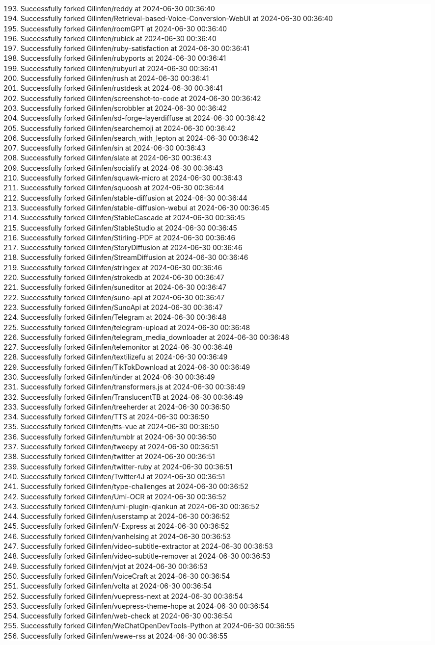 193. Successfully forked Gilinfen/reddy at 2024-06-30 00:36:40
194. Successfully forked Gilinfen/Retrieval-based-Voice-Conversion-WebUI at 2024-06-30 00:36:40
195. Successfully forked Gilinfen/roomGPT at 2024-06-30 00:36:40
196. Successfully forked Gilinfen/rubick at 2024-06-30 00:36:40
197. Successfully forked Gilinfen/ruby-satisfaction at 2024-06-30 00:36:41
198. Successfully forked Gilinfen/rubyports at 2024-06-30 00:36:41
199. Successfully forked Gilinfen/rubyurl at 2024-06-30 00:36:41
200. Successfully forked Gilinfen/rush at 2024-06-30 00:36:41
201. Successfully forked Gilinfen/rustdesk at 2024-06-30 00:36:41
202. Successfully forked Gilinfen/screenshot-to-code at 2024-06-30 00:36:42
203. Successfully forked Gilinfen/scrobbler at 2024-06-30 00:36:42
204. Successfully forked Gilinfen/sd-forge-layerdiffuse at 2024-06-30 00:36:42
205. Successfully forked Gilinfen/searchemoji at 2024-06-30 00:36:42
206. Successfully forked Gilinfen/search_with_lepton at 2024-06-30 00:36:42
207. Successfully forked Gilinfen/sin at 2024-06-30 00:36:43
208. Successfully forked Gilinfen/slate at 2024-06-30 00:36:43
209. Successfully forked Gilinfen/socialify at 2024-06-30 00:36:43
210. Successfully forked Gilinfen/squawk-micro at 2024-06-30 00:36:43
211. Successfully forked Gilinfen/squoosh at 2024-06-30 00:36:44
212. Successfully forked Gilinfen/stable-diffusion at 2024-06-30 00:36:44
213. Successfully forked Gilinfen/stable-diffusion-webui at 2024-06-30 00:36:45
214. Successfully forked Gilinfen/StableCascade at 2024-06-30 00:36:45
215. Successfully forked Gilinfen/StableStudio at 2024-06-30 00:36:45
216. Successfully forked Gilinfen/Stirling-PDF at 2024-06-30 00:36:46
217. Successfully forked Gilinfen/StoryDiffusion at 2024-06-30 00:36:46
218. Successfully forked Gilinfen/StreamDiffusion at 2024-06-30 00:36:46
219. Successfully forked Gilinfen/stringex at 2024-06-30 00:36:46
220. Successfully forked Gilinfen/strokedb at 2024-06-30 00:36:47
221. Successfully forked Gilinfen/suneditor at 2024-06-30 00:36:47
222. Successfully forked Gilinfen/suno-api at 2024-06-30 00:36:47
223. Successfully forked Gilinfen/SunoApi at 2024-06-30 00:36:47
224. Successfully forked Gilinfen/Telegram at 2024-06-30 00:36:48
225. Successfully forked Gilinfen/telegram-upload at 2024-06-30 00:36:48
226. Successfully forked Gilinfen/telegram_media_downloader at 2024-06-30 00:36:48
227. Successfully forked Gilinfen/telemonitor at 2024-06-30 00:36:48
228. Successfully forked Gilinfen/textilizefu at 2024-06-30 00:36:49
229. Successfully forked Gilinfen/TikTokDownload at 2024-06-30 00:36:49
230. Successfully forked Gilinfen/tinder at 2024-06-30 00:36:49
231. Successfully forked Gilinfen/transformers.js at 2024-06-30 00:36:49
232. Successfully forked Gilinfen/TranslucentTB at 2024-06-30 00:36:49
233. Successfully forked Gilinfen/treeherder at 2024-06-30 00:36:50
234. Successfully forked Gilinfen/TTS at 2024-06-30 00:36:50
235. Successfully forked Gilinfen/tts-vue at 2024-06-30 00:36:50
236. Successfully forked Gilinfen/tumblr at 2024-06-30 00:36:50
237. Successfully forked Gilinfen/tweepy at 2024-06-30 00:36:51
238. Successfully forked Gilinfen/twitter at 2024-06-30 00:36:51
239. Successfully forked Gilinfen/twitter-ruby at 2024-06-30 00:36:51
240. Successfully forked Gilinfen/Twitter4J at 2024-06-30 00:36:51
241. Successfully forked Gilinfen/type-challenges at 2024-06-30 00:36:52
242. Successfully forked Gilinfen/Umi-OCR at 2024-06-30 00:36:52
243. Successfully forked Gilinfen/umi-plugin-qiankun at 2024-06-30 00:36:52
244. Successfully forked Gilinfen/userstamp at 2024-06-30 00:36:52
245. Successfully forked Gilinfen/V-Express at 2024-06-30 00:36:52
246. Successfully forked Gilinfen/vanhelsing at 2024-06-30 00:36:53
247. Successfully forked Gilinfen/video-subtitle-extractor at 2024-06-30 00:36:53
248. Successfully forked Gilinfen/video-subtitle-remover at 2024-06-30 00:36:53
249. Successfully forked Gilinfen/vjot at 2024-06-30 00:36:53
250. Successfully forked Gilinfen/VoiceCraft at 2024-06-30 00:36:54
251. Successfully forked Gilinfen/volta at 2024-06-30 00:36:54
252. Successfully forked Gilinfen/vuepress-next at 2024-06-30 00:36:54
253. Successfully forked Gilinfen/vuepress-theme-hope at 2024-06-30 00:36:54
254. Successfully forked Gilinfen/web-check at 2024-06-30 00:36:54
255. Successfully forked Gilinfen/WeChatOpenDevTools-Python at 2024-06-30 00:36:55
256. Successfully forked Gilinfen/wewe-rss at 2024-06-30 00:36:55